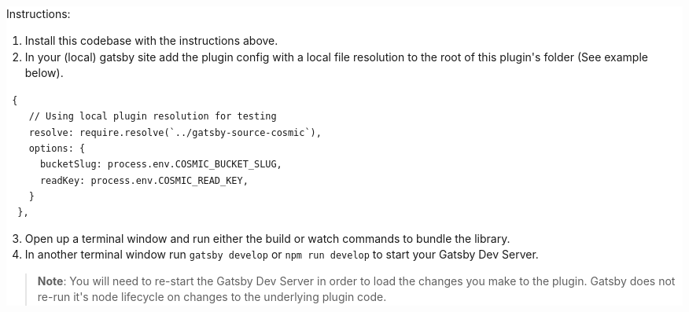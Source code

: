 Instructions:
  1. Install this codebase with the instructions above.
  2. In your (local) gatsby site add the plugin config with a local file resolution to the root of this plugin's folder (See example below).
```
 {
    // Using local plugin resolution for testing
    resolve: require.resolve(`../gatsby-source-cosmic`),
    options: {
      bucketSlug: process.env.COSMIC_BUCKET_SLUG,
      readKey: process.env.COSMIC_READ_KEY,
    }
  },
```
  3. Open up a terminal window and run either the build or watch commands to bundle the library.
  4. In another terminal window run `gatsby develop` or `npm run develop` to start your Gatsby Dev Server.

> **Note**: You will need to re-start the Gatsby Dev Server in order to load the changes you make to the plugin. Gatsby does not re-run it's node lifecycle on changes to the underlying plugin code.
